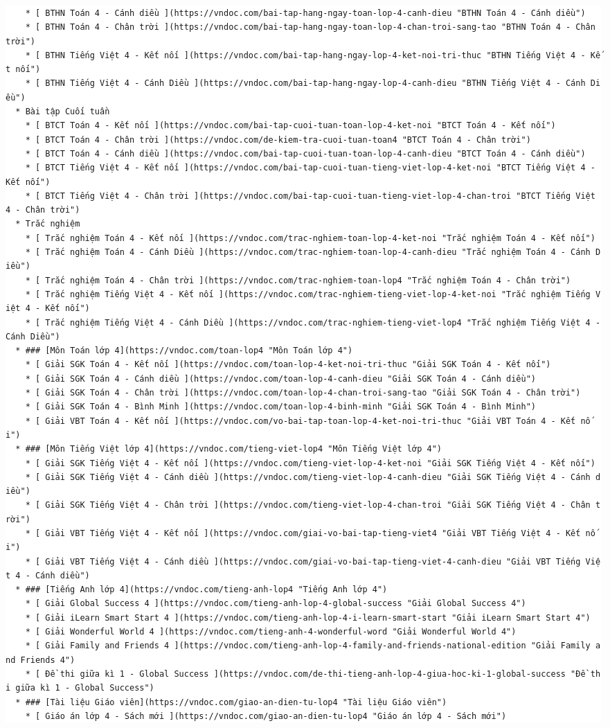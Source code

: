         * [ BTHN Toán 4 - Cánh diều ](https://vndoc.com/bai-tap-hang-ngay-toan-lop-4-canh-dieu "BTHN Toán 4 - Cánh diều")
        * [ BTHN Toán 4 - Chân trời ](https://vndoc.com/bai-tap-hang-ngay-toan-lop-4-chan-troi-sang-tao "BTHN Toán 4 - Chân trời")
        * [ BTHN Tiếng Việt 4 - Kết nối ](https://vndoc.com/bai-tap-hang-ngay-lop-4-ket-noi-tri-thuc "BTHN Tiếng Việt 4 - Kết nối")
        * [ BTHN Tiếng Việt 4 - Cánh Diều ](https://vndoc.com/bai-tap-hang-ngay-lop-4-canh-dieu "BTHN Tiếng Việt 4 - Cánh Diều")
      * Bài tập Cuối tuần
        * [ BTCT Toán 4 - Kết nối ](https://vndoc.com/bai-tap-cuoi-tuan-toan-lop-4-ket-noi "BTCT Toán 4 - Kết nối")
        * [ BTCT Toán 4 - Chân trời ](https://vndoc.com/de-kiem-tra-cuoi-tuan-toan4 "BTCT Toán 4 - Chân trời")
        * [ BTCT Toán 4 - Cánh diều ](https://vndoc.com/bai-tap-cuoi-tuan-toan-lop-4-canh-dieu "BTCT Toán 4 - Cánh diều")
        * [ BTCT Tiếng Việt 4 - Kết nối ](https://vndoc.com/bai-tap-cuoi-tuan-tieng-viet-lop-4-ket-noi "BTCT Tiếng Việt 4 - Kết nối")
        * [ BTCT Tiếng Việt 4 - Chân trời ](https://vndoc.com/bai-tap-cuoi-tuan-tieng-viet-lop-4-chan-troi "BTCT Tiếng Việt 4 - Chân trời")
      * Trắc nghiệm
        * [ Trắc nghiệm Toán 4 - Kết nối ](https://vndoc.com/trac-nghiem-toan-lop-4-ket-noi "Trắc nghiệm Toán 4 - Kết nối")
        * [ Trắc nghiệm Toán 4 - Cánh Diều ](https://vndoc.com/trac-nghiem-toan-lop-4-canh-dieu "Trắc nghiệm Toán 4 - Cánh Diều")
        * [ Trắc nghiệm Toán 4 - Chân trời ](https://vndoc.com/trac-nghiem-toan-lop4 "Trắc nghiệm Toán 4 - Chân trời")
        * [ Trắc nghiệm Tiếng Việt 4 - Kết nối ](https://vndoc.com/trac-nghiem-tieng-viet-lop-4-ket-noi "Trắc nghiệm Tiếng Việt 4 - Kết nối")
        * [ Trắc nghiệm Tiếng Việt 4 - Cánh Diều ](https://vndoc.com/trac-nghiem-tieng-viet-lop4 "Trắc nghiệm Tiếng Việt 4 - Cánh Diều")
      * ### [Môn Toán lớp 4](https://vndoc.com/toan-lop4 "Môn Toán lớp 4")
        * [ Giải SGK Toán 4 - Kết nối ](https://vndoc.com/toan-lop-4-ket-noi-tri-thuc "Giải SGK Toán 4 - Kết nối")
        * [ Giải SGK Toán 4 - Cánh diều ](https://vndoc.com/toan-lop-4-canh-dieu "Giải SGK Toán 4 - Cánh diều")
        * [ Giải SGK Toán 4 - Chân trời ](https://vndoc.com/toan-lop-4-chan-troi-sang-tao "Giải SGK Toán 4 - Chân trời")
        * [ Giải SGK Toán 4 - Bình Minh ](https://vndoc.com/toan-lop-4-binh-minh "Giải SGK Toán 4 - Bình Minh")
        * [ Giải VBT Toán 4 - Kết nối ](https://vndoc.com/vo-bai-tap-toan-lop-4-ket-noi-tri-thuc "Giải VBT Toán 4 - Kết nối")
      * ### [Môn Tiếng Việt lớp 4](https://vndoc.com/tieng-viet-lop4 "Môn Tiếng Việt lớp 4")
        * [ Giải SGK Tiếng Việt 4 - Kết nối ](https://vndoc.com/tieng-viet-lop-4-ket-noi "Giải SGK Tiếng Việt 4 - Kết nối")
        * [ Giải SGK Tiếng Việt 4 - Cánh diều ](https://vndoc.com/tieng-viet-lop-4-canh-dieu "Giải SGK Tiếng Việt 4 - Cánh diều")
        * [ Giải SGK Tiếng Việt 4 - Chân trời ](https://vndoc.com/tieng-viet-lop-4-chan-troi "Giải SGK Tiếng Việt 4 - Chân trời")
        * [ Giải VBT Tiếng Việt 4 - Kết nối ](https://vndoc.com/giai-vo-bai-tap-tieng-viet4 "Giải VBT Tiếng Việt 4 - Kết nối")
        * [ Giải VBT Tiếng Việt 4 - Cánh diều ](https://vndoc.com/giai-vo-bai-tap-tieng-viet-4-canh-dieu "Giải VBT Tiếng Việt 4 - Cánh diều")
      * ### [Tiếng Anh lớp 4](https://vndoc.com/tieng-anh-lop4 "Tiếng Anh lớp 4")
        * [ Giải Global Success 4 ](https://vndoc.com/tieng-anh-lop-4-global-success "Giải Global Success 4")
        * [ Giải iLearn Smart Start 4 ](https://vndoc.com/tieng-anh-lop-4-i-learn-smart-start "Giải iLearn Smart Start 4")
        * [ Giải Wonderful World 4 ](https://vndoc.com/tieng-anh-4-wonderful-word "Giải Wonderful World 4")
        * [ Giải Family and Friends 4 ](https://vndoc.com/tieng-anh-lop-4-family-and-friends-national-edition "Giải Family and Friends 4")
        * [ Đề thi giữa kì 1 - Global Success ](https://vndoc.com/de-thi-tieng-anh-lop-4-giua-hoc-ki-1-global-success "Đề thi giữa kì 1 - Global Success")
      * ### [Tài liệu Giáo viên](https://vndoc.com/giao-an-dien-tu-lop4 "Tài liệu Giáo viên")
        * [ Giáo án lớp 4 - Sách mới ](https://vndoc.com/giao-an-dien-tu-lop4 "Giáo án lớp 4 - Sách mới")